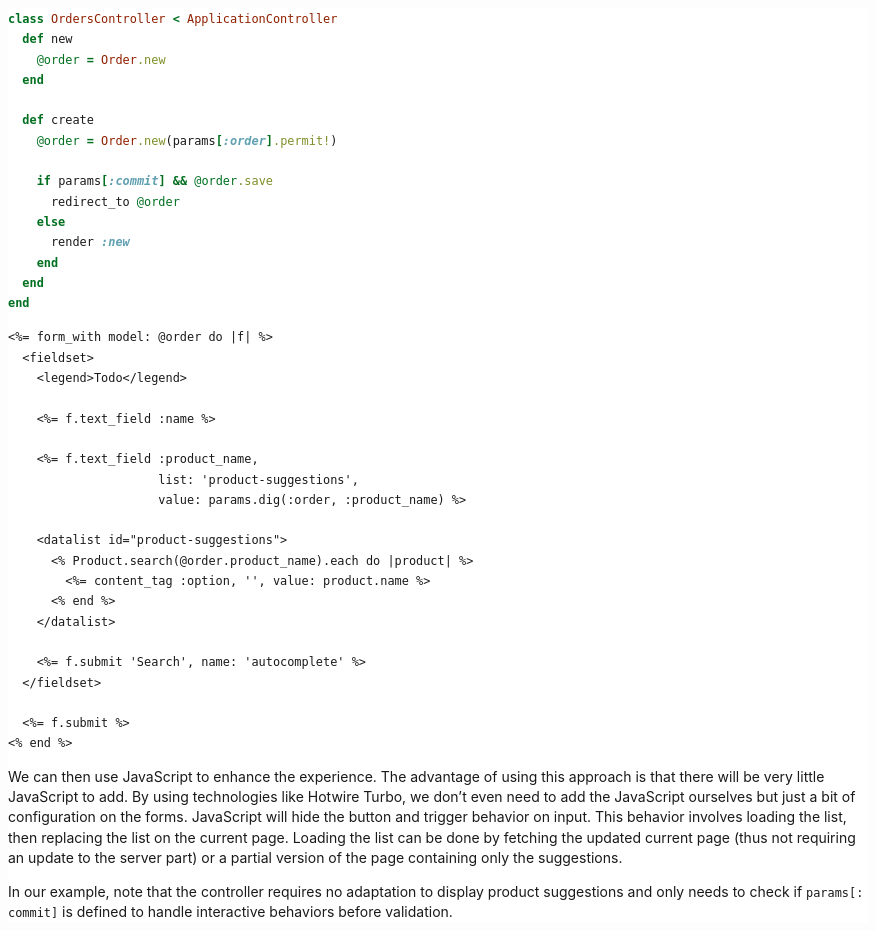 ```ruby
class OrdersController < ApplicationController
  def new
    @order = Order.new
  end

  def create
    @order = Order.new(params[:order].permit!)

    if params[:commit] && @order.save
      redirect_to @order
    else
      render :new
    end
  end
end
```

```erb
<%= form_with model: @order do |f| %>
  <fieldset>
    <legend>Todo</legend>

    <%= f.text_field :name %>

    <%= f.text_field :product_name,
                     list: 'product-suggestions',
                     value: params.dig(:order, :product_name) %>

    <datalist id="product-suggestions">
      <% Product.search(@order.product_name).each do |product| %>
        <%= content_tag :option, '', value: product.name %>
      <% end %>
    </datalist>

    <%= f.submit 'Search', name: 'autocomplete' %>
  </fieldset>

  <%= f.submit %>
<% end %>
```

We can then use JavaScript to enhance the experience. The advantage of using
this approach is that there will be very little JavaScript to add. By using
technologies like Hotwire Turbo, we don’t even need to add the JavaScript ourselves
but just a bit of configuration on the forms. JavaScript will hide the button and trigger behavior on input. This behavior involves
loading the list, then replacing the list on the current page. Loading the list
can be done by fetching the updated current page (thus not requiring
an update to the server part) or a partial version of the page containing
only the suggestions.

In our example, note that the controller requires no adaptation
to display product suggestions and only needs
to check if `params[:commit]` is defined to handle interactive behaviors
before validation.
